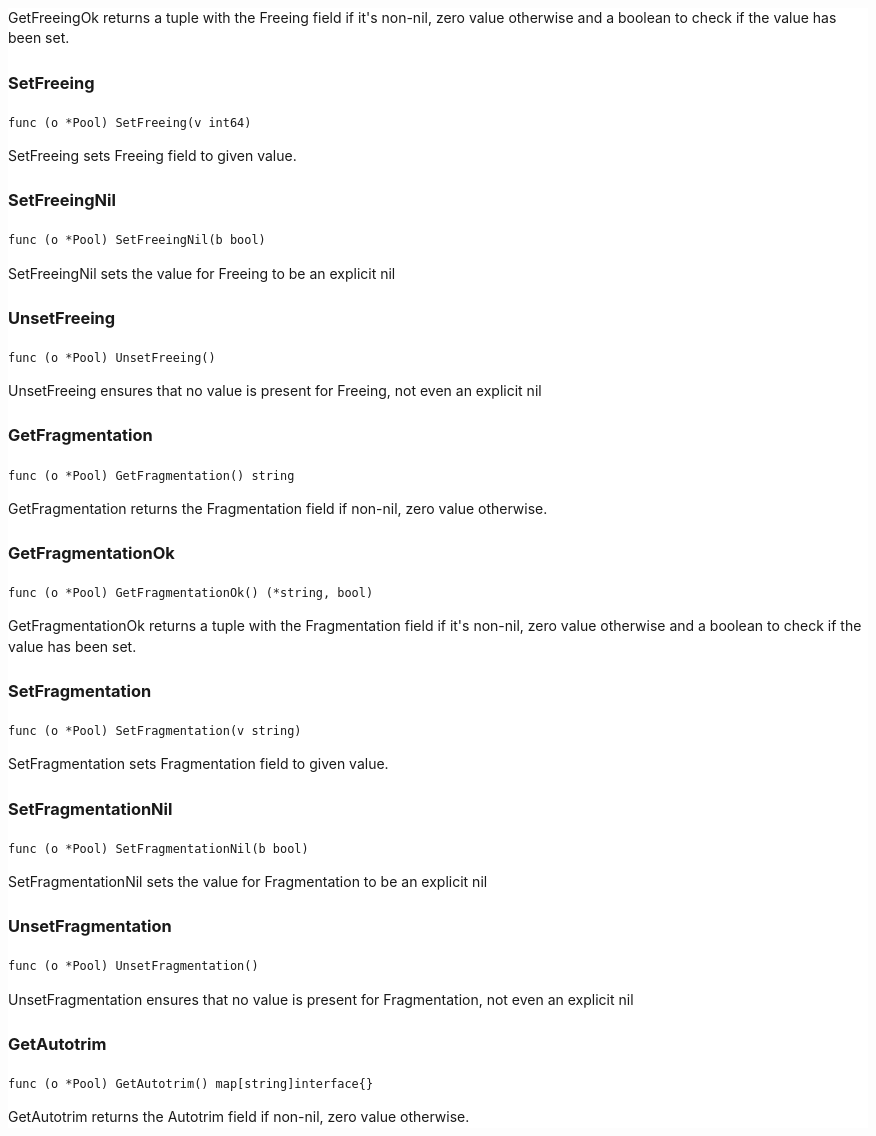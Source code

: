 GetFreeingOk returns a tuple with the Freeing field if it's non-nil, zero value otherwise
and a boolean to check if the value has been set.

### SetFreeing

`func (o *Pool) SetFreeing(v int64)`

SetFreeing sets Freeing field to given value.


### SetFreeingNil

`func (o *Pool) SetFreeingNil(b bool)`

 SetFreeingNil sets the value for Freeing to be an explicit nil

### UnsetFreeing
`func (o *Pool) UnsetFreeing()`

UnsetFreeing ensures that no value is present for Freeing, not even an explicit nil
### GetFragmentation

`func (o *Pool) GetFragmentation() string`

GetFragmentation returns the Fragmentation field if non-nil, zero value otherwise.

### GetFragmentationOk

`func (o *Pool) GetFragmentationOk() (*string, bool)`

GetFragmentationOk returns a tuple with the Fragmentation field if it's non-nil, zero value otherwise
and a boolean to check if the value has been set.

### SetFragmentation

`func (o *Pool) SetFragmentation(v string)`

SetFragmentation sets Fragmentation field to given value.


### SetFragmentationNil

`func (o *Pool) SetFragmentationNil(b bool)`

 SetFragmentationNil sets the value for Fragmentation to be an explicit nil

### UnsetFragmentation
`func (o *Pool) UnsetFragmentation()`

UnsetFragmentation ensures that no value is present for Fragmentation, not even an explicit nil
### GetAutotrim

`func (o *Pool) GetAutotrim() map[string]interface{}`

GetAutotrim returns the Autotrim field if non-nil, zero value otherwise.

